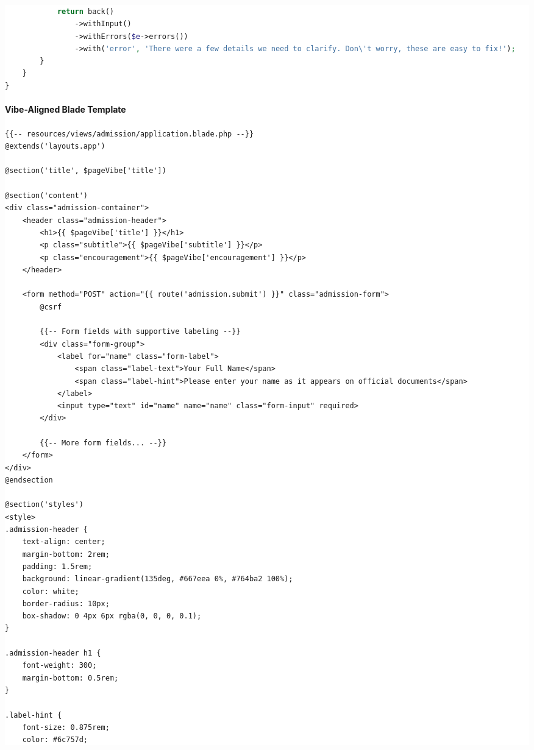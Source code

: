 ```php
            return back()
                ->withInput()
                ->withErrors($e->errors())
                ->with('error', 'There were a few details we need to clarify. Don\'t worry, these are easy to fix!');
        }
    }
}
```

#### Vibe-Aligned Blade Template
```blade
{{-- resources/views/admission/application.blade.php --}}
@extends('layouts.app')

@section('title', $pageVibe['title'])

@section('content')
<div class="admission-container">
    <header class="admission-header">
        <h1>{{ $pageVibe['title'] }}</h1>
        <p class="subtitle">{{ $pageVibe['subtitle'] }}</p>
        <p class="encouragement">{{ $pageVibe['encouragement'] }}</p>
    </header>
    
    <form method="POST" action="{{ route('admission.submit') }}" class="admission-form">
        @csrf
        
        {{-- Form fields with supportive labeling --}}
        <div class="form-group">
            <label for="name" class="form-label">
                <span class="label-text">Your Full Name</span>
                <span class="label-hint">Please enter your name as it appears on official documents</span>
            </label>
            <input type="text" id="name" name="name" class="form-input" required>
        </div>
        
        {{-- More form fields... --}}
    </form>
</div>
@endsection

@section('styles')
<style>
.admission-header {
    text-align: center;
    margin-bottom: 2rem;
    padding: 1.5rem;
    background: linear-gradient(135deg, #667eea 0%, #764ba2 100%);
    color: white;
    border-radius: 10px;
    box-shadow: 0 4px 6px rgba(0, 0, 0, 0.1);
}

.admission-header h1 {
    font-weight: 300;
    margin-bottom: 0.5rem;
}

.label-hint {
    font-size: 0.875rem;
    color: #6c757d;
```